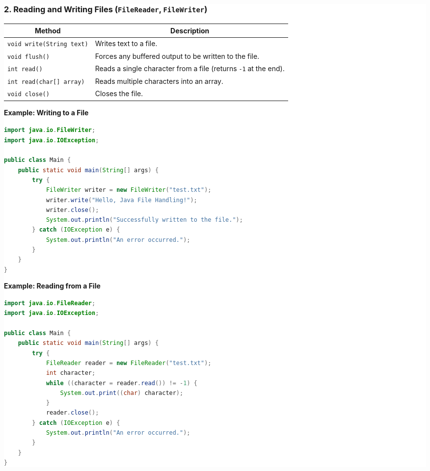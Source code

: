 
### **2. Reading and Writing Files (`FileReader`, `FileWriter`)**

|Method|Description|
|---|---|
|`void write(String text)`|Writes text to a file.|
|`void flush()`|Forces any buffered output to be written to the file.|
|`int read()`|Reads a single character from a file (returns `-1` at the end).|
|`int read(char[] array)`|Reads multiple characters into an array.|
|`void close()`|Closes the file.|

**Example: Writing to a File**

```java
import java.io.FileWriter;
import java.io.IOException;

public class Main {
    public static void main(String[] args) {
        try {
            FileWriter writer = new FileWriter("test.txt");
            writer.write("Hello, Java File Handling!");
            writer.close();
            System.out.println("Successfully written to the file.");
        } catch (IOException e) {
            System.out.println("An error occurred.");
        }
    }
}
```



**Example: Reading from a File**

```java
import java.io.FileReader;
import java.io.IOException;

public class Main {
    public static void main(String[] args) {
        try {
            FileReader reader = new FileReader("test.txt");
            int character;
            while ((character = reader.read()) != -1) {
                System.out.print((char) character);
            }
            reader.close();
        } catch (IOException e) {
            System.out.println("An error occurred.");
        }
    }
}
```
